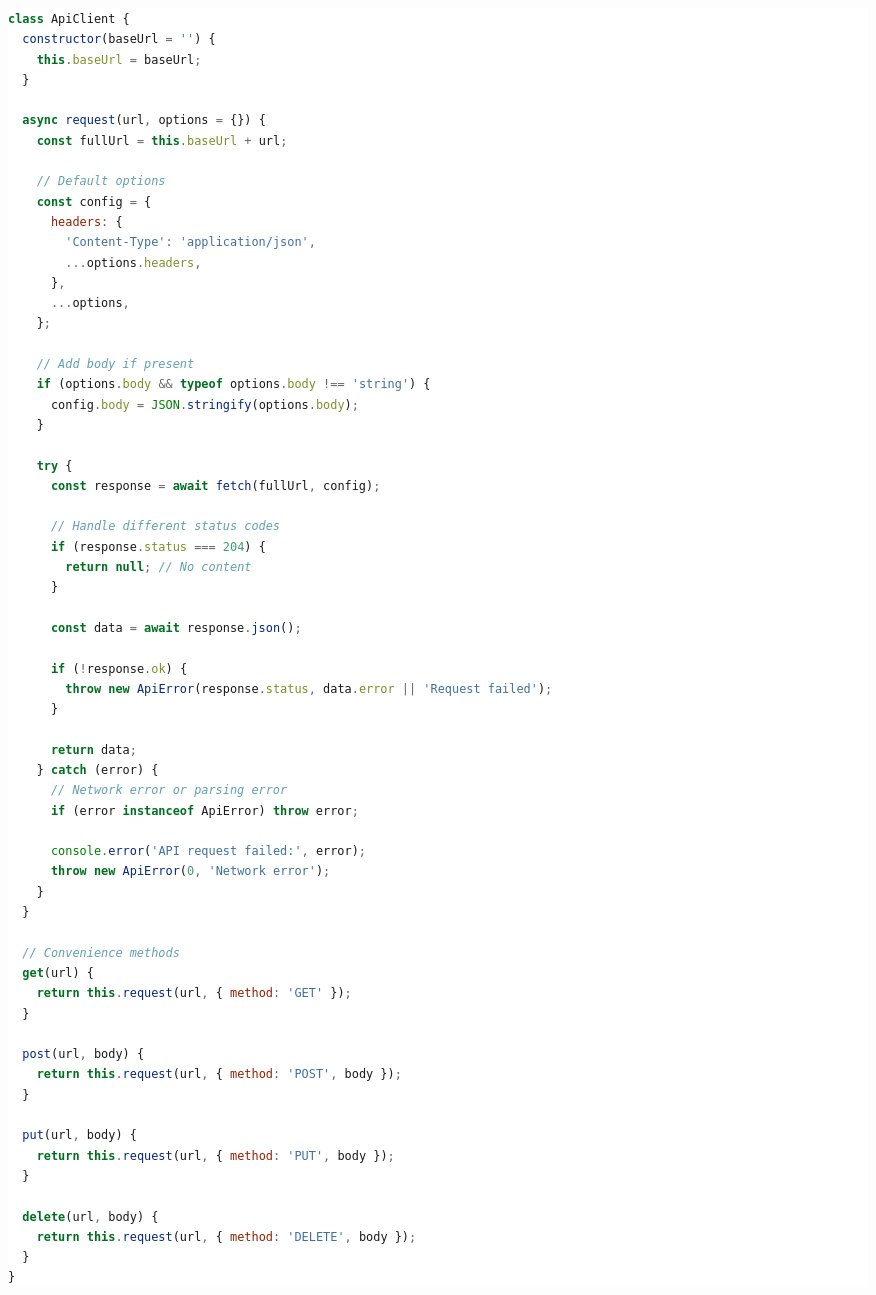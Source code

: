 ```javascript
class ApiClient {
  constructor(baseUrl = '') {
    this.baseUrl = baseUrl;
  }

  async request(url, options = {}) {
    const fullUrl = this.baseUrl + url;

    // Default options
    const config = {
      headers: {
        'Content-Type': 'application/json',
        ...options.headers,
      },
      ...options,
    };

    // Add body if present
    if (options.body && typeof options.body !== 'string') {
      config.body = JSON.stringify(options.body);
    }

    try {
      const response = await fetch(fullUrl, config);

      // Handle different status codes
      if (response.status === 204) {
        return null; // No content
      }

      const data = await response.json();

      if (!response.ok) {
        throw new ApiError(response.status, data.error || 'Request failed');
      }

      return data;
    } catch (error) {
      // Network error or parsing error
      if (error instanceof ApiError) throw error;

      console.error('API request failed:', error);
      throw new ApiError(0, 'Network error');
    }
  }

  // Convenience methods
  get(url) {
    return this.request(url, { method: 'GET' });
  }

  post(url, body) {
    return this.request(url, { method: 'POST', body });
  }

  put(url, body) {
    return this.request(url, { method: 'PUT', body });
  }

  delete(url, body) {
    return this.request(url, { method: 'DELETE', body });
  }
}
```